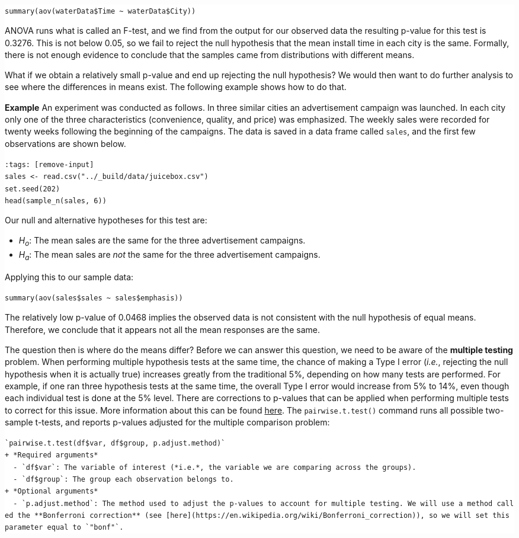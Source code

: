 ```{code-cell}
summary(aov(waterData$Time ~ waterData$City))
```

ANOVA runs what is called an F-test, and we find from the output for our observed data the resulting p-value for this test is 0.3276. This is not below 0.05, so we fail to reject the null hypothesis that the mean install time in each city is the same. Formally, there is not enough evidence to conclude that the samples came from distributions with different means.

What if we obtain a relatively small p-value and end up rejecting the null hypothesis? We would then want to do further analysis to see where the differences in means exist. The following example shows how to do that.

**Example** An experiment was conducted as follows. In three similar cities an advertisement campaign was launched. In each city only one of the three characteristics (convenience, quality, and price) was emphasized. The weekly sales were recorded for twenty weeks following the beginning of the campaigns. The data is saved in a data frame called `sales`, and the first few observations are shown below. 

```{code-cell}
:tags: [remove-input]
sales <- read.csv("../_build/data/juicebox.csv")
set.seed(202)
head(sample_n(sales, 6))
```

Our null and alternative hypotheses for this test are:

+ $H_o$: The mean sales are the same for the three advertisement campaigns.
+ $H_a$: The mean sales are *not* the same for the three advertisement campaigns.

Applying this to our sample data:

```{code-cell}
summary(aov(sales$sales ~ sales$emphasis))
```

The relatively low p-value of 0.0468 implies the observed data is not consistent with the null hypothesis of equal means. Therefore, we conclude that it appears not all the mean responses are the same.

The question then is where do the means differ? Before we can answer this question, we need to be aware of the **multiple testing** problem. When performing multiple hypothesis tests at the same time, the chance of making a Type I error (*i.e.*, rejecting the null hypothesis when it is actually true) increases greatly from the traditional 5%, depending on how many tests are performed. For example, if one ran three hypothesis tests at the same time, the overall Type I error would increase from 5% to 14%, even though each individual test is done at the 5% level. There are corrections to p-values that can be applied when performing multiple tests to correct for this issue. More information about this can be found [here](https://www.stat.berkeley.edu/~mgoldman/Section0402.pdf). The `pairwise.t.test()` command runs all possible two-sample t-tests, and reports p-values adjusted for the multiple comparison problem:

```{admonition} Syntax
`pairwise.t.test(df$var, df$group, p.adjust.method)`
+ *Required arguments*
  - `df$var`: The variable of interest (*i.e.*, the variable we are comparing across the groups).
  - `df$group`: The group each observation belongs to.
+ *Optional arguments*
  - `p.adjust.method`: The method used to adjust the p-values to account for multiple testing. We will use a method called the **Bonferroni correction** (see [here](https://en.wikipedia.org/wiki/Bonferroni_correction)), so we will set this parameter equal to `"bonf"`.
```

